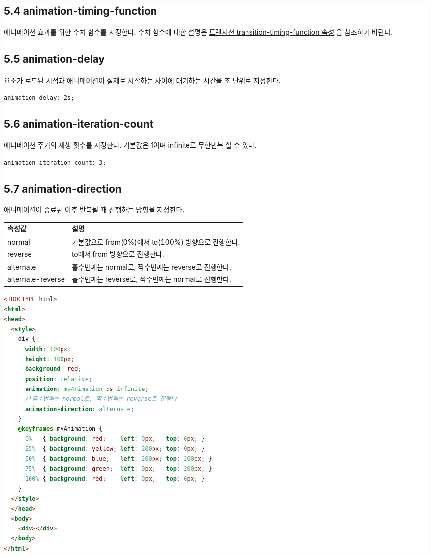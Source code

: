 ## 5.4 animation-timing-function

애니메이션 효과를 위한 수치 함수를 지정한다. 수치 함수에 대한 설명은 [트랜지션 transition-timing-function 속성](http://ungmo2.github.io/css/CSS3-Effect/#transition-timing-function) 을 참조하기 바란다.

## 5.5 animation-delay

요소가 로드된 시점과 애니메이션이 실제로 시작하는 사이에 대기하는 시간을 초 단위로 지정한다.

```
animation-delay: 2s;
```

## 5.6 animation-iteration-count

애니메이션 주기의 재생 횟수를 지정한다. 기본값은 1이며 infinite로 무한반복 할 수 있다.

```
animation-iteration-count: 3;
```

## 5.7 animation-direction

애니메이션이 종료된 이후 반복될 때 진행하는 방향을 지정한다.

| 속성값              |  설명       
|:------------------|:----------------------------------|
| normal            | 기본값으로 from(0%)에서 to(100%) 방향으로 진행한다.
| reverse           | to에서 from 방향으로 진행한다.
| alternate         | 홀수번째는 normal로, 짝수번째는 reverse로 진행한다.
| alternate-reverse | 홀수번째는 reverse로, 짝수번째는 normal로 진행한다.

```html
<!DOCTYPE html>
<html>
<head>
  <style>
    div {
      width: 100px;
      height: 100px;
      background: red;
      position: relative;
      animation: myAnimation 5s infinite;
      /*홀수번째는 normal로, 짝수번째는 reverse로 진행*/
      animation-direction: alternate;
    }
    @keyframes myAnimation {
      0%   { background: red;    left: 0px;   top: 0px; }
      25%  { background: yellow; left: 200px; top: 0px; }
      50%  { background: blue;   left: 200px; top: 200px; }
      75%  { background: green;  left: 0px;   top: 200px; }
      100% { background: red;    left: 0px;   top: 0px; }
    }
  </style>
  </head>
  <body>
    <div></div>
  </body>
</html>
```
